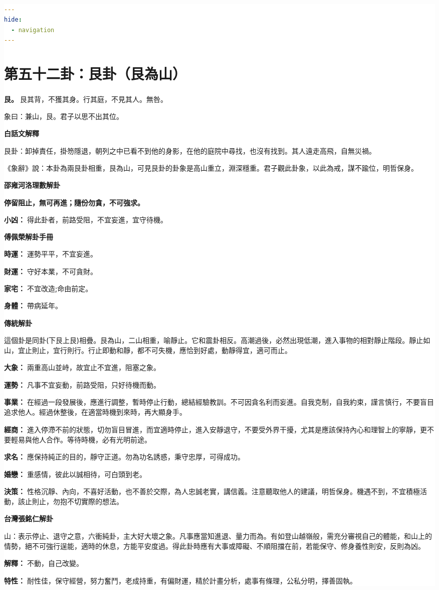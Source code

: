 ```yaml
---
hide:
  - navigation
---
```

# 第五十二卦：艮卦（艮為山）

**艮。** 艮其背，不獲其身。行其庭，不見其人。無咎。

象曰：兼山，艮。君子以思不出其位。

**白話文解釋** 

艮卦：卸掉責任，掛笏隱退，朝列之中已看不到他的身影，在他的庭院中尋找，也沒有找到。其人遠走高飛，自無災禍。

《象辭》說：本卦為兩艮卦相重，艮為山，可見艮卦的卦象是高山重立，淵深穩重。君子觀此卦象，以此為戒，謀不踰位，明哲保身。

**邵雍河洛理數解卦** 

**停留阻止，無可再進；隨份勿貪，不可強求。** 

**小凶：** 得此卦者，前路受阻，不宜妄進，宜守待機。

**傅佩榮解卦手冊** 

**時運：** 運勢平平，不宜妄進。

**財運：** 守好本業，不可貪財。

**家宅：** 不宜改造;命由前定。

**身體：** 帶病延年。

**傳統解卦** 

這個卦是同卦(下艮上艮)相疊。艮為山，二山相重，喻靜止。它和震卦相反。高潮過後，必然出現低潮，進入事物的相對靜止階段。靜止如山，宜止則止，宜行則行。行止即動和靜，都不可失機，應恰到好處，動靜得宜，適可而止。

**大象：** 兩重高山並峙，故宜止不宜進，阻塞之象。

**運勢：** 凡事不宜妄動，前路受阻，只好待機而動。

**事業：** 在經過一段發展後，應進行調整，暫時停止行動，總結經驗教訓。不可因貪名利而妄進。自我克制，自我約束，謹言慎行，不要盲目追求他人。經過休整後，在適當時機到來時，再大顯身手。

**經商：** 進入停滯不前的狀態，切勿盲目冒進，而宜適時停止，進入安靜退守，不要受外界干擾，尤其是應該保持內心和理智上的寧靜，更不要輕易與他人合作。等待時機，必有光明前途。

**求名：** 應保持純正的目的，靜守正道。勿為功名誘惑，秉守忠厚，可得成功。

**婚戀：** 重感情，彼此以誠相待，可白頭到老。

**決策：** 性格沉靜、內向，不喜好活動，也不善於交際，為人忠誠老實，講信義。注意聽取他人的建議，明哲保身。機遇不到，不宜積極活動，該止則止，勿抱不切實際的想法。

**台灣張銘仁解卦** 

山：表示停止、退守之意，六衝純卦，主大好大壞之象。凡事應當知進退、量力而為。有如登山越嶺般，需充分審視自己的體能，和山上的情勢，絕不可強行逞能，適時的休息，方能平安度過。得此卦時應有大事或障礙、不順阻擋在前，若能保守、修身養性則安，反則為凶。

**解釋：** 不動，自己改變。

**特性：** 耐性佳，保守經營，努力奮鬥，老成持重，有偏財運，精於計畫分析，處事有條理，公私分明，擇善固執。
